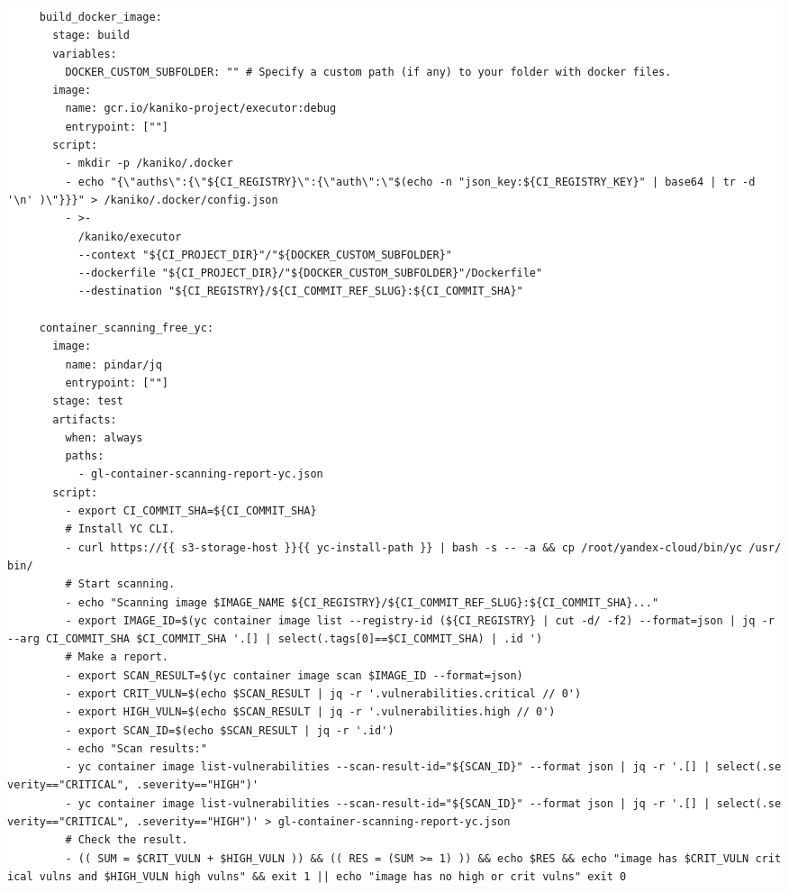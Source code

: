          build_docker_image:
           stage: build
           variables:
             DOCKER_CUSTOM_SUBFOLDER: "" # Specify a custom path (if any) to your folder with docker files.
           image:
             name: gcr.io/kaniko-project/executor:debug
             entrypoint: [""]
           script:
             - mkdir -p /kaniko/.docker
             - echo "{\"auths\":{\"${CI_REGISTRY}\":{\"auth\":\"$(echo -n "json_key:${CI_REGISTRY_KEY}" | base64 | tr -d '\n' )\"}}}" > /kaniko/.docker/config.json
             - >-
               /kaniko/executor
               --context "${CI_PROJECT_DIR}"/"${DOCKER_CUSTOM_SUBFOLDER}"
               --dockerfile "${CI_PROJECT_DIR}/"${DOCKER_CUSTOM_SUBFOLDER}"/Dockerfile"
               --destination "${CI_REGISTRY}/${CI_COMMIT_REF_SLUG}:${CI_COMMIT_SHA}"

         container_scanning_free_yc:
           image:
             name: pindar/jq
             entrypoint: [""]
           stage: test
           artifacts:
             when: always
             paths:
               - gl-container-scanning-report-yc.json
           script:
             - export CI_COMMIT_SHA=${CI_COMMIT_SHA}
             # Install YC CLI.
             - curl https://{{ s3-storage-host }}{{ yc-install-path }} | bash -s -- -a && cp /root/yandex-cloud/bin/yc /usr/bin/
             # Start scanning.
             - echo "Scanning image $IMAGE_NAME ${CI_REGISTRY}/${CI_COMMIT_REF_SLUG}:${CI_COMMIT_SHA}..."
             - export IMAGE_ID=$(yc container image list --registry-id (${CI_REGISTRY} | cut -d/ -f2) --format=json | jq -r --arg CI_COMMIT_SHA $CI_COMMIT_SHA '.[] | select(.tags[0]==$CI_COMMIT_SHA) | .id ')
             # Make a report.
             - export SCAN_RESULT=$(yc container image scan $IMAGE_ID --format=json)
             - export CRIT_VULN=$(echo $SCAN_RESULT | jq -r '.vulnerabilities.critical // 0')
             - export HIGH_VULN=$(echo $SCAN_RESULT | jq -r '.vulnerabilities.high // 0')
             - export SCAN_ID=$(echo $SCAN_RESULT | jq -r '.id')
             - echo "Scan results:"
             - yc container image list-vulnerabilities --scan-result-id="${SCAN_ID}" --format json | jq -r '.[] | select(.severity=="CRITICAL", .severity=="HIGH")'
             - yc container image list-vulnerabilities --scan-result-id="${SCAN_ID}" --format json | jq -r '.[] | select(.severity=="CRITICAL", .severity=="HIGH")' > gl-container-scanning-report-yc.json
             # Check the result.
             - (( SUM = $CRIT_VULN + $HIGH_VULN )) && (( RES = (SUM >= 1) )) && echo $RES && echo "image has $CRIT_VULN critical vulns and $HIGH_VULN high vulns" && exit 1 || echo "image has no high or crit vulns" exit 0
